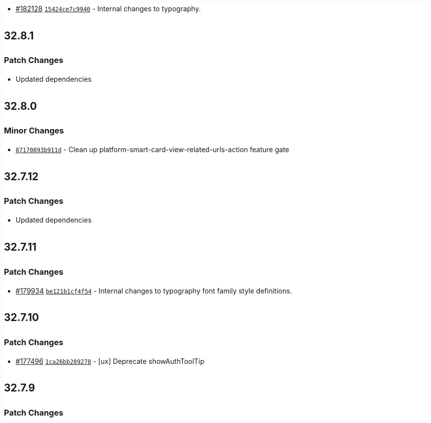 - [#182128](https://stash.atlassian.com/projects/CONFCLOUD/repos/confluence-frontend/pull-requests/182128)
  [`15424ce7c9940`](https://stash.atlassian.com/projects/CONFCLOUD/repos/confluence-frontend/commits/15424ce7c9940) -
  Internal changes to typography.

## 32.8.1

### Patch Changes

- Updated dependencies

## 32.8.0

### Minor Changes

- [`87170893b911d`](https://stash.atlassian.com/projects/CONFCLOUD/repos/confluence-frontend/commits/87170893b911d) -
  Clean up platform-smart-card-view-related-urls-action feature gate

## 32.7.12

### Patch Changes

- Updated dependencies

## 32.7.11

### Patch Changes

- [#179934](https://stash.atlassian.com/projects/CONFCLOUD/repos/confluence-frontend/pull-requests/179934)
  [`be121b1cf4f54`](https://stash.atlassian.com/projects/CONFCLOUD/repos/confluence-frontend/commits/be121b1cf4f54) -
  Internal changes to typography font family style definitions.

## 32.7.10

### Patch Changes

- [#177496](https://stash.atlassian.com/projects/CONFCLOUD/repos/confluence-frontend/pull-requests/177496)
  [`1ca26bb289278`](https://stash.atlassian.com/projects/CONFCLOUD/repos/confluence-frontend/commits/1ca26bb289278) -
  [ux] Deprecate showAuthToolTip

## 32.7.9

### Patch Changes
